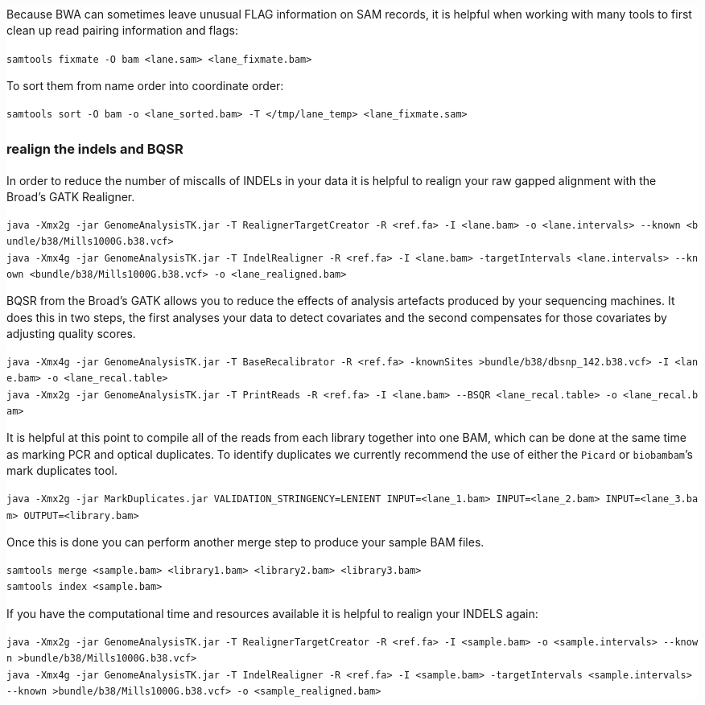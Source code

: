 
Because BWA can sometimes leave unusual FLAG information on SAM records, it is helpful when working with many tools to first clean up read pairing information and flags:
```
samtools fixmate -O bam <lane.sam> <lane_fixmate.bam>
```

To sort them from name order into coordinate order:
```
samtools sort -O bam -o <lane_sorted.bam> -T </tmp/lane_temp> <lane_fixmate.sam>
```


### realign the indels and BQSR

In order to reduce the number of miscalls of INDELs in your data it is helpful to realign your raw gapped alignment with the Broad’s GATK Realigner.
```
java -Xmx2g -jar GenomeAnalysisTK.jar -T RealignerTargetCreator -R <ref.fa> -I <lane.bam> -o <lane.intervals> --known <bundle/b38/Mills1000G.b38.vcf>
java -Xmx4g -jar GenomeAnalysisTK.jar -T IndelRealigner -R <ref.fa> -I <lane.bam> -targetIntervals <lane.intervals> --known <bundle/b38/Mills1000G.b38.vcf> -o <lane_realigned.bam>
```

BQSR from the Broad’s GATK allows you to reduce the effects of analysis artefacts produced by your sequencing machines. It does this in two steps, the first analyses your data to detect covariates and the second compensates for those covariates by adjusting quality scores.
```
java -Xmx4g -jar GenomeAnalysisTK.jar -T BaseRecalibrator -R <ref.fa> -knownSites >bundle/b38/dbsnp_142.b38.vcf> -I <lane.bam> -o <lane_recal.table>
java -Xmx2g -jar GenomeAnalysisTK.jar -T PrintReads -R <ref.fa> -I <lane.bam> --BSQR <lane_recal.table> -o <lane_recal.bam>
```





It is helpful at this point to compile all of the reads from each library together into one BAM, which can be done at the same time as marking PCR and optical duplicates. To identify duplicates we currently recommend the use of either the `Picard` or `biobambam`’s mark duplicates tool.
```
java -Xmx2g -jar MarkDuplicates.jar VALIDATION_STRINGENCY=LENIENT INPUT=<lane_1.bam> INPUT=<lane_2.bam> INPUT=<lane_3.bam> OUTPUT=<library.bam>
```


Once this is done you can perform another merge step to produce your sample BAM files.
```
samtools merge <sample.bam> <library1.bam> <library2.bam> <library3.bam>
samtools index <sample.bam>
```

If you have the computational time and resources available it is helpful to realign your INDELS again:
```
java -Xmx2g -jar GenomeAnalysisTK.jar -T RealignerTargetCreator -R <ref.fa> -I <sample.bam> -o <sample.intervals> --known >bundle/b38/Mills1000G.b38.vcf>
java -Xmx4g -jar GenomeAnalysisTK.jar -T IndelRealigner -R <ref.fa> -I <sample.bam> -targetIntervals <sample.intervals> --known >bundle/b38/Mills1000G.b38.vcf> -o <sample_realigned.bam>
```

